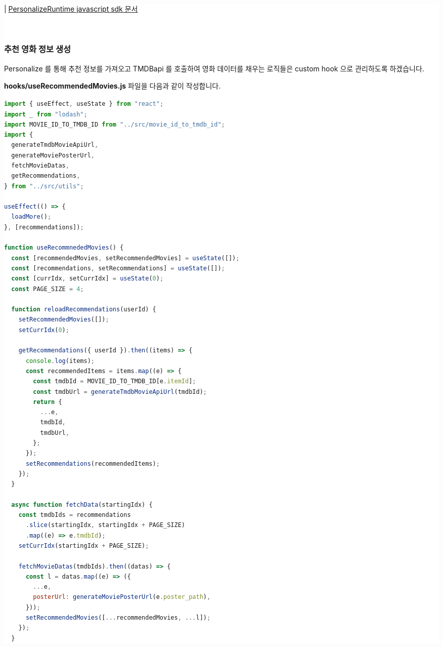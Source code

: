 | [PersonalizeRuntime javascript sdk 문서](https://docs.aws.amazon.com/AWSJavaScriptSDK/latest/AWS/PersonalizeRuntime.html)

<br />

### 추천 영화 정보 생성

Personalize 를 통해 추천 정보를 가져오고 TMDBapi 를 호출하여 영화 데이터를 채우는 로직들은 custom hook 으로 관리하도록 하겠습니다.

**hooks/useRecommendedMovies.js** 파일을 다음과 같이 작성합니다.

```js
import { useEffect, useState } from "react";
import _ from "lodash";
import MOVIE_ID_TO_TMDB_ID from "../src/movie_id_to_tmdb_id";
import {
  generateTmdbMovieApiUrl,
  generateMoviePosterUrl,
  fetchMovieDatas,
  getRecommendations,
} from "../src/utils";

useEffect(() => {
  loadMore();
}, [recommendations]);

function useRecommnededMovies() {
  const [recommendedMovies, setRecommendedMovies] = useState([]);
  const [recommendations, setRecommendations] = useState([]);
  const [currIdx, setCurrIdx] = useState(0);
  const PAGE_SIZE = 4;

  function reloadRecommendations(userId) {
    setRecommendedMovies([]);
    setCurrIdx(0);

    getRecommendations({ userId }).then((items) => {
      console.log(items);
      const recommendedItems = items.map((e) => {
        const tmdbId = MOVIE_ID_TO_TMDB_ID[e.itemId];
        const tmdbUrl = generateTmdbMovieApiUrl(tmdbId);
        return {
          ...e,
          tmdbId,
          tmdbUrl,
        };
      });
      setRecommendations(recommendedItems);
    });
  }

  async function fetchData(startingIdx) {
    const tmdbIds = recommendations
      .slice(startingIdx, startingIdx + PAGE_SIZE)
      .map((e) => e.tmdbId);
    setCurrIdx(startingIdx + PAGE_SIZE);

    fetchMovieDatas(tmdbIds).then((datas) => {
      const l = datas.map((e) => ({
        ...e,
        posterUrl: generateMoviePosterUrl(e.poster_path),
      }));
      setRecommendedMovies([...recommendedMovies, ...l]);
    });
  }

```